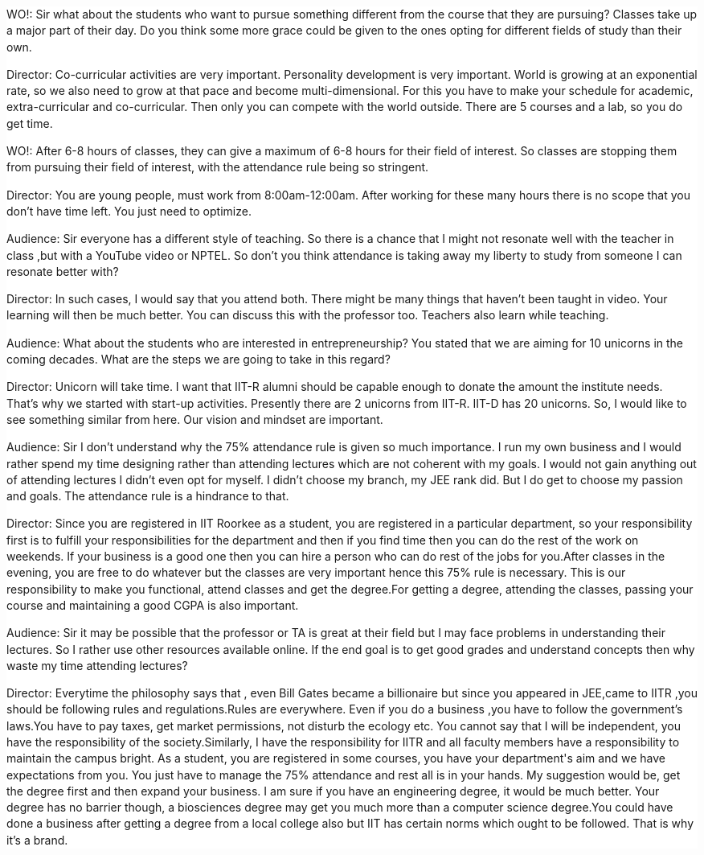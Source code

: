 WO!: Sir what about the students who want to pursue something different from the course that they are pursuing? Classes take up a major part of their day. Do you think some more grace could be given to the ones opting for different fields of study than their own.

Director: Co-curricular activities are very important. Personality development is very important. World is growing at an exponential rate, so we also need to grow at that pace and become multi-dimensional. For this you have to make your schedule for academic, extra-curricular and co-curricular. Then only you can compete with the world outside. There are 5 courses and a lab, so you do get time.

WO!: After 6-8 hours of classes, they can give a maximum of 6-8 hours for their field of interest. So classes are stopping them from pursuing their field of interest, with the attendance rule being so stringent.

Director: You are young people, must work from 8:00am-12:00am. After working for these many hours there is no scope that you don’t have time left. You just need to optimize.

Audience: Sir everyone has a different style of teaching. So there is a chance that I might not resonate well with the teacher in class ,but with a YouTube video or NPTEL. So don’t you think attendance is taking away my liberty to study from someone I can resonate better with?

Director: In such cases, I would say that you attend both. There might be many things that haven’t been taught in video. Your learning will then be much better. You can discuss this with the professor too. Teachers also learn while teaching.

Audience: What about the students who are interested in entrepreneurship? You stated that we are aiming for 10 unicorns in the coming decades. What are the steps we are going to take in this regard?

Director: Unicorn will take time. I want that IIT-R alumni should be capable enough to donate the amount the institute needs. That’s why we started with start-up activities. Presently there are 2 unicorns from IIT-R. IIT-D has 20 unicorns. So, I would like to see something similar from here. Our vision and mindset are important.

Audience: Sir I don’t understand why the 75% attendance rule is given so much importance. I run my own business and I would rather spend my time designing rather than attending lectures which are not coherent with my goals. I would not gain anything out of attending lectures I didn’t even opt for myself. I didn’t choose my branch, my JEE rank did. But I do get to choose my passion and goals. The attendance rule is a hindrance to that.

Director: Since you are registered in IIT Roorkee as a student, you are registered in a particular department, so your responsibility first is to fulfill your responsibilities for the department and then if you find time then you can do the rest of the work on weekends. If your business is a good one then you can hire a person who can do rest of the jobs for you.After classes in the evening, you are free to do whatever but the classes are very important hence this 75% rule is necessary. This is our responsibility to make you functional, attend classes and get the degree.For getting a degree, attending the classes, passing your course and maintaining a good CGPA is also important.

Audience: Sir it may be possible that the professor or TA is great at their field but I may face problems in understanding their lectures. So I rather use other resources available online. If the end goal is to get good grades and understand concepts then why waste my time attending lectures?

Director: Everytime the philosophy says that , even Bill Gates became a billionaire but since you appeared in JEE,came to IITR ,you should be following rules and regulations.Rules are everywhere. Even if you do a business ,you have to follow the government’s laws.You have to pay taxes, get market permissions, not disturb the ecology etc. You cannot say that I will be independent, you have the responsibility of the society.Similarly, I have the responsibility for IITR and all faculty members have a responsibility to maintain the campus bright. As a student, you are registered in some courses, you have your department's aim and we have expectations from you. You just have to manage the 75% attendance and rest all is in your hands. My suggestion would be, get the degree first and then expand your business. I am sure if you have an engineering degree, it would be much better. Your degree has no barrier though, a biosciences degree may get you much more than a computer science degree.You could have done a business after getting a degree from a local college also but IIT has certain norms which ought to be followed. That is why it’s a brand.
